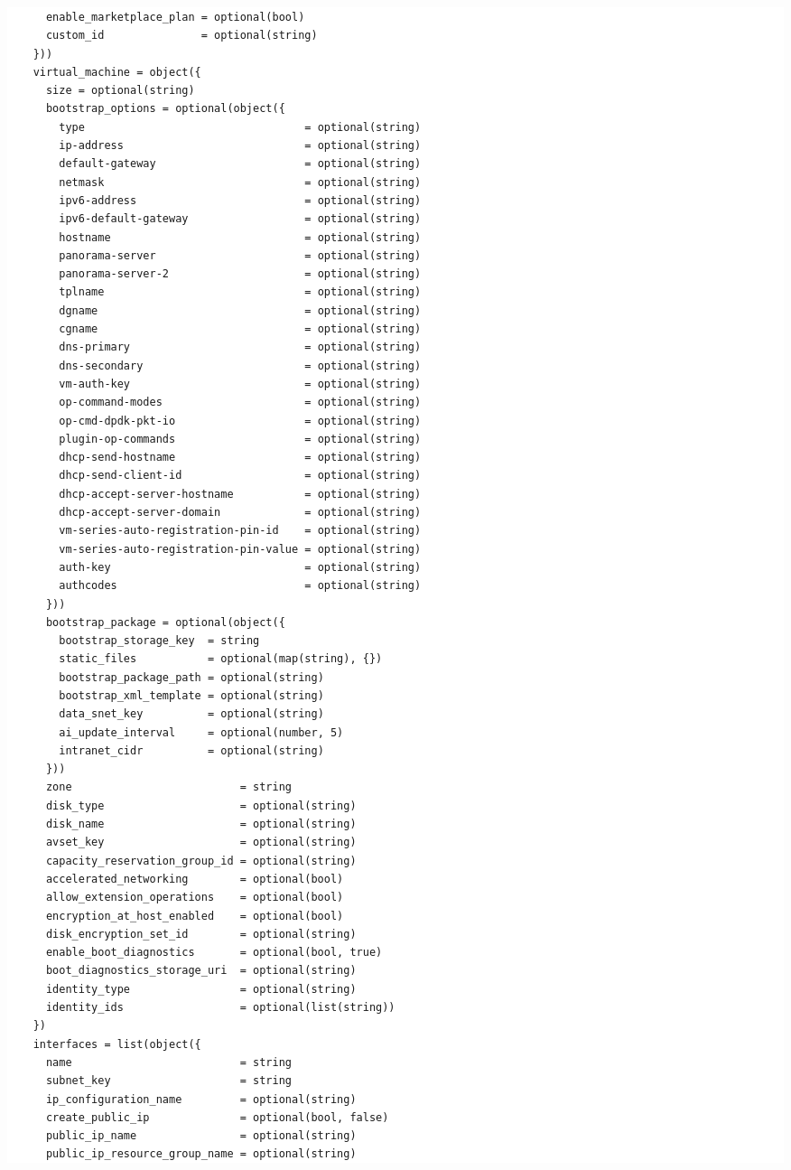 ```hcl
      enable_marketplace_plan = optional(bool)
      custom_id               = optional(string)
    }))
    virtual_machine = object({
      size = optional(string)
      bootstrap_options = optional(object({
        type                                  = optional(string)
        ip-address                            = optional(string)
        default-gateway                       = optional(string)
        netmask                               = optional(string)
        ipv6-address                          = optional(string)
        ipv6-default-gateway                  = optional(string)
        hostname                              = optional(string)
        panorama-server                       = optional(string)
        panorama-server-2                     = optional(string)
        tplname                               = optional(string)
        dgname                                = optional(string)
        cgname                                = optional(string)
        dns-primary                           = optional(string)
        dns-secondary                         = optional(string)
        vm-auth-key                           = optional(string)
        op-command-modes                      = optional(string)
        op-cmd-dpdk-pkt-io                    = optional(string)
        plugin-op-commands                    = optional(string)
        dhcp-send-hostname                    = optional(string)
        dhcp-send-client-id                   = optional(string)
        dhcp-accept-server-hostname           = optional(string)
        dhcp-accept-server-domain             = optional(string)
        vm-series-auto-registration-pin-id    = optional(string)
        vm-series-auto-registration-pin-value = optional(string)
        auth-key                              = optional(string)
        authcodes                             = optional(string)
      }))
      bootstrap_package = optional(object({
        bootstrap_storage_key  = string
        static_files           = optional(map(string), {})
        bootstrap_package_path = optional(string)
        bootstrap_xml_template = optional(string)
        data_snet_key          = optional(string)
        ai_update_interval     = optional(number, 5)
        intranet_cidr          = optional(string)
      }))
      zone                          = string
      disk_type                     = optional(string)
      disk_name                     = optional(string)
      avset_key                     = optional(string)
      capacity_reservation_group_id = optional(string)
      accelerated_networking        = optional(bool)
      allow_extension_operations    = optional(bool)
      encryption_at_host_enabled    = optional(bool)
      disk_encryption_set_id        = optional(string)
      enable_boot_diagnostics       = optional(bool, true)
      boot_diagnostics_storage_uri  = optional(string)
      identity_type                 = optional(string)
      identity_ids                  = optional(list(string))
    })
    interfaces = list(object({
      name                          = string
      subnet_key                    = string
      ip_configuration_name         = optional(string)
      create_public_ip              = optional(bool, false)
      public_ip_name                = optional(string)
      public_ip_resource_group_name = optional(string)
```